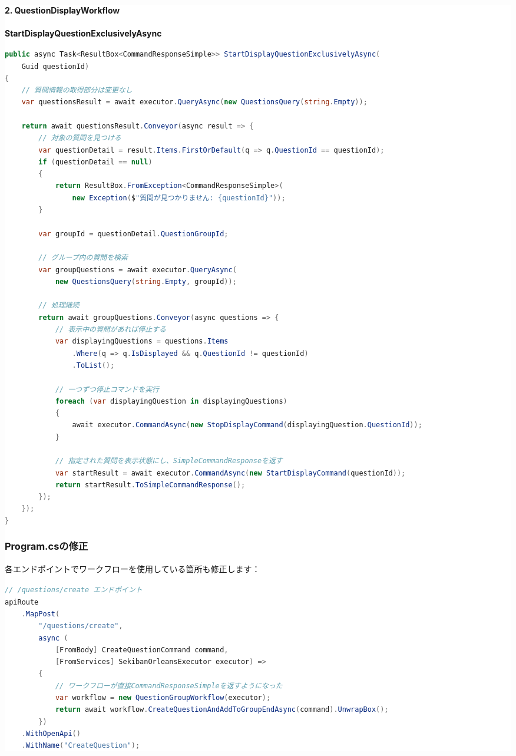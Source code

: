 #### 2. QuestionDisplayWorkflow

**StartDisplayQuestionExclusivelyAsync**
```csharp
public async Task<ResultBox<CommandResponseSimple>> StartDisplayQuestionExclusivelyAsync(
    Guid questionId)
{
    // 質問情報の取得部分は変更なし
    var questionsResult = await executor.QueryAsync(new QuestionsQuery(string.Empty));
    
    return await questionsResult.Conveyor(async result => {
        // 対象の質問を見つける
        var questionDetail = result.Items.FirstOrDefault(q => q.QuestionId == questionId);
        if (questionDetail == null)
        {
            return ResultBox.FromException<CommandResponseSimple>(
                new Exception($"質問が見つかりません: {questionId}"));
        }
        
        var groupId = questionDetail.QuestionGroupId;
        
        // グループ内の質問を検索
        var groupQuestions = await executor.QueryAsync(
            new QuestionsQuery(string.Empty, groupId));
        
        // 処理継続
        return await groupQuestions.Conveyor(async questions => {
            // 表示中の質問があれば停止する
            var displayingQuestions = questions.Items
                .Where(q => q.IsDisplayed && q.QuestionId != questionId)
                .ToList();
            
            // 一つずつ停止コマンドを実行
            foreach (var displayingQuestion in displayingQuestions)
            {
                await executor.CommandAsync(new StopDisplayCommand(displayingQuestion.QuestionId));
            }
            
            // 指定された質問を表示状態にし、SimpleCommandResponseを返す
            var startResult = await executor.CommandAsync(new StartDisplayCommand(questionId));
            return startResult.ToSimpleCommandResponse();
        });
    });
}
```

### Program.csの修正

各エンドポイントでワークフローを使用している箇所も修正します：

```csharp
// /questions/create エンドポイント
apiRoute
    .MapPost(
        "/questions/create",
        async (
            [FromBody] CreateQuestionCommand command,
            [FromServices] SekibanOrleansExecutor executor) => 
        {
            // ワークフローが直接CommandResponseSimpleを返すようになった
            var workflow = new QuestionGroupWorkflow(executor);
            return await workflow.CreateQuestionAndAddToGroupEndAsync(command).UnwrapBox();
        })
    .WithOpenApi()
    .WithName("CreateQuestion");
```